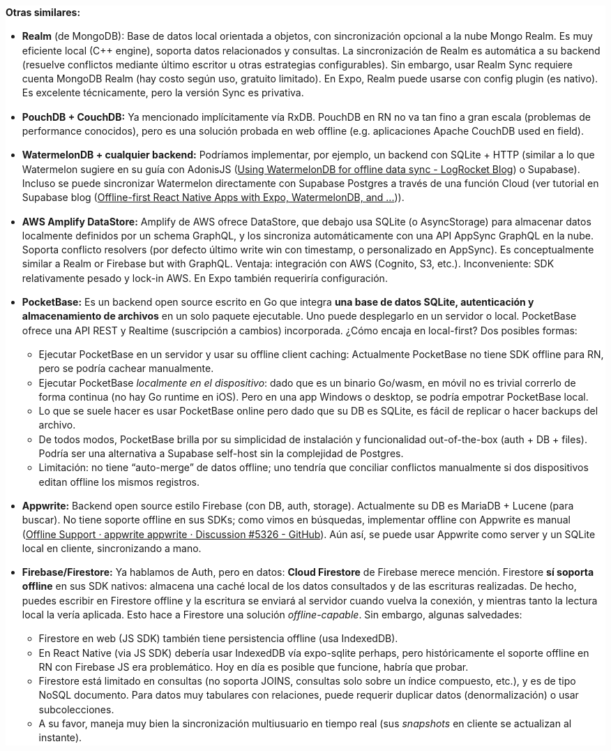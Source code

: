 **Otras similares:** 
- **Realm** (de MongoDB): Base de datos local orientada a objetos, con sincronización opcional a la nube Mongo Realm. Es muy eficiente local (C++ engine), soporta datos relacionados y consultas. La sincronización de Realm es automática a su backend (resuelve conflictos mediante último escritor u otras estrategias configurables). Sin embargo, usar Realm Sync requiere cuenta MongoDB Realm (hay costo según uso, gratuito limitado). En Expo, Realm puede usarse con config plugin (es nativo). Es excelente técnicamente, pero la versión Sync es privativa.
- **PouchDB + CouchDB:** Ya mencionado implícitamente vía RxDB. PouchDB en RN no va tan fino a gran escala (problemas de performance conocidos), pero es una solución probada en web offline (e.g. aplicaciones Apache CouchDB used en field).
- **WatermelonDB + cualquier backend:** Podríamos implementar, por ejemplo, un backend con SQLite + HTTP (similar a lo que Watermelon sugiere en su guía con AdonisJS ([Using WatermelonDB for offline data sync - LogRocket Blog](https://blog.logrocket.com/watermelondb-offline-data-sync/#:~:text=Using%20WatermelonDB%20for%20offline%20data,side%20API%20application)) o Supabase). Incluso se puede sincronizar Watermelon directamente con Supabase Postgres a través de una función Cloud (ver tutorial en Supabase blog ([Offline-first React Native Apps with Expo, WatermelonDB, and ...](https://supabase.com/blog/react-native-offline-first-watermelon-db#:~:text=Offline,syncs%20to%20a%20Supabase%20backend))).
- **AWS Amplify DataStore:** Amplify de AWS ofrece DataStore, que debajo usa SQLite (o AsyncStorage) para almacenar datos localmente definidos por un schema GraphQL, y los sincroniza automáticamente con una API AppSync GraphQL en la nube. Soporta conflicto resolvers (por defecto último write win con timestamp, o personalizado en AppSync). Es conceptualmente similar a Realm or Firebase but with GraphQL. Ventaja: integración con AWS (Cognito, S3, etc.). Inconveniente: SDK relativamente pesado y lock-in AWS. En Expo también requeriría configuración.
- **PocketBase:** Es un backend open source escrito en Go que integra **una base de datos SQLite, autenticación y almacenamiento de archivos** en un solo paquete ejecutable. Uno puede desplegarlo en un servidor o local. PocketBase ofrece una API REST y Realtime (suscripción a cambios) incorporada. ¿Cómo encaja en local-first? Dos posibles formas:
  - Ejecutar PocketBase en un servidor y usar su offline client caching: Actualmente PocketBase no tiene SDK offline para RN, pero se podría cachear manualmente. 
  - Ejecutar PocketBase *localmente en el dispositivo*: dado que es un binario Go/wasm, en móvil no es trivial correrlo de forma continua (no hay Go runtime en iOS). Pero en una app Windows o desktop, se podría empotrar PocketBase local. 
  - Lo que se suele hacer es usar PocketBase online pero dado que su DB es SQLite, es fácil de replicar o hacer backups del archivo. 
  - De todos modos, PocketBase brilla por su simplicidad de instalación y funcionalidad out-of-the-box (auth + DB + files). Podría ser una alternativa a Supabase self-host sin la complejidad de Postgres.
  - Limitación: no tiene “auto-merge” de datos offline; uno tendría que conciliar conflictos manualmente si dos dispositivos editan offline los mismos registros.

- **Appwrite:** Backend open source estilo Firebase (con DB, auth, storage). Actualmente su DB es MariaDB + Lucene (para buscar). No tiene soporte offline en sus SDKs; como vimos en búsquedas, implementar offline con Appwrite es manual ([Offline Support · appwrite appwrite · Discussion #5326 - GitHub](https://github.com/appwrite/appwrite/discussions/5326#:~:text=Building%20offline%20first%20capabilities%20with,Yes%20it%20requires%20more)). Aún así, se puede usar Appwrite como server y un SQLite local en cliente, sincronizando a mano.
- **Firebase/Firestore:** Ya hablamos de Auth, pero en datos: **Cloud Firestore** de Firebase merece mención. Firestore **sí soporta offline** en sus SDK nativos: almacena una caché local de los datos consultados y de las escrituras realizadas. De hecho, puedes escribir en Firestore offline y la escritura se enviará al servidor cuando vuelva la conexión, y mientras tanto la lectura local la vería aplicada. Esto hace a Firestore una solución *offline-capable*. Sin embargo, algunas salvedades:
  - Firestore en web (JS SDK) también tiene persistencia offline (usa IndexedDB).
  - En React Native (via JS SDK) debería usar IndexedDB vía expo-sqlite perhaps, pero históricamente el soporte offline en RN con Firebase JS era problemático. Hoy en día es posible que funcione, habría que probar.
  - Firestore está limitado en consultas (no soporta JOINS, consultas solo sobre un índice compuesto, etc.), y es de tipo NoSQL documento. Para datos muy tabulares con relaciones, puede requerir duplicar datos (denormalización) o usar subcolecciones.
  - A su favor, maneja muy bien la sincronización multiusuario en tiempo real (sus *snapshots* en cliente se actualizan al instante).